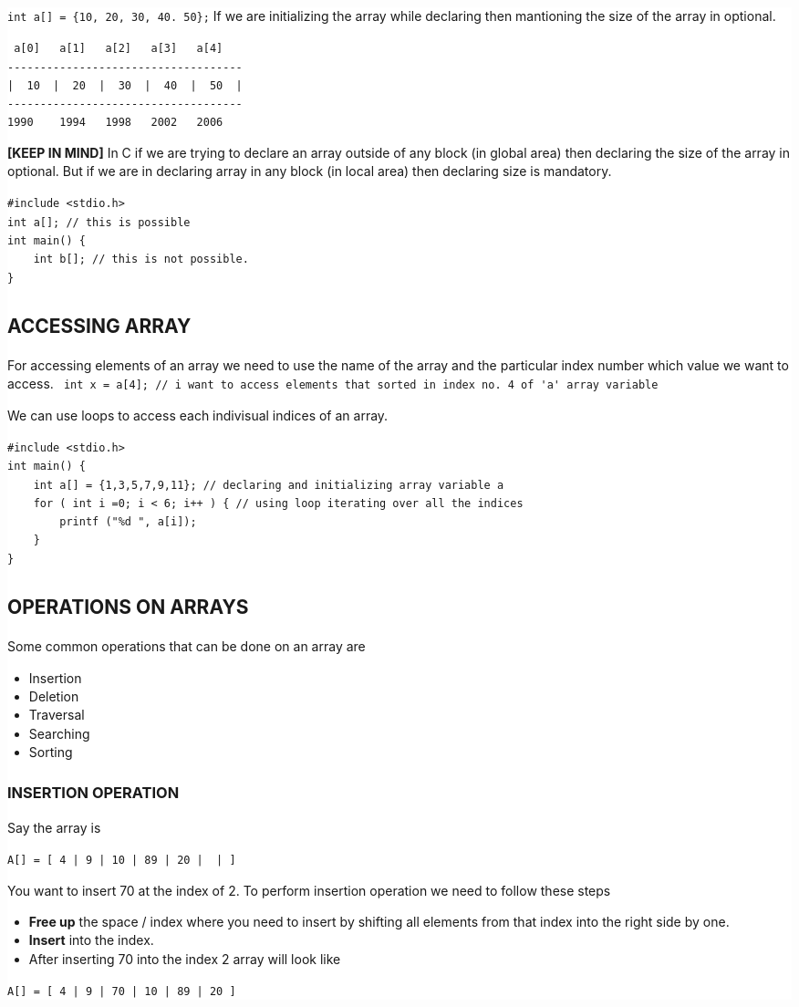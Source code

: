 
` int a[] = {10, 20, 30, 40. 50}; `
If we are initializing the array while declaring then mantioning the size of the array in optional.
```
 a[0]   a[1]   a[2]   a[3]   a[4]
------------------------------------
|  10  |  20  |  30  |  40  |  50  |
------------------------------------
1990    1994   1998   2002   2006 
```

**[KEEP IN MIND]** In C if we are trying to declare an array outside of any block (in global area) then declaring the size of the array in optional. But if we are in declaring array in any block (in local area) then declaring size is mandatory.

```
#include <stdio.h>
int a[]; // this is possible 
int main() {
    int b[]; // this is not possible.
}
```






## ACCESSING ARRAY
For accessing elements of an array we need to use the name of the array and the particular index number which value we want to access.
` int x = a[4]; // i want to access elements that sorted in index no. 4 of 'a' array variable`

We can use loops to access each indivisual indices of an array.
```
#include <stdio.h>
int main() {
    int a[] = {1,3,5,7,9,11}; // declaring and initializing array variable a
    for ( int i =0; i < 6; i++ ) { // using loop iterating over all the indices
        printf ("%d ", a[i]);
    }
}
```


## OPERATIONS ON ARRAYS
Some common operations that can be done on an array are 
- Insertion
- Deletion
- Traversal
- Searching
- Sorting
### INSERTION OPERATION
Say the array is 
```
A[] = [ 4 | 9 | 10 | 89 | 20 |  | ]
```
You want to insert 70 at the index of 2. To perform insertion operation we need to follow these steps
- **Free up** the space / index where you need to insert by shifting all elements from that index into the right side by one.
- **Insert** into the index.
- After inserting 70 into the index 2 array will look like
```
A[] = [ 4 | 9 | 70 | 10 | 89 | 20 ]
```

